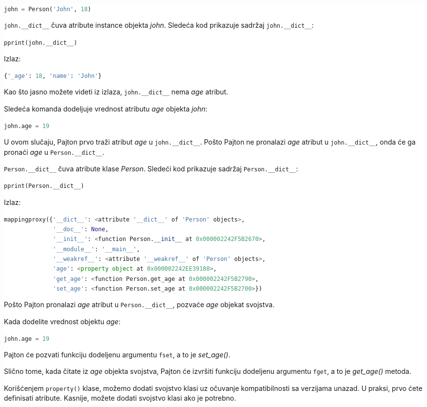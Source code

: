 ```py
john = Person('John', 18)
```

`john.__dict__` čuva atribute instance objekta *john*. Sledeća kod prikazuje sadržaj `john.__dict__`:

```py
pprint(john.__dict__)
```

Izlaz:

```py
{'_age': 18, 'name': 'John'}
```

Kao što jasno možete videti iz izlaza, `john.__dict__` nema *age* atribut.

Sledeća komanda dodeljuje vrednost atributu *age* objekta *john*:

```py
john.age = 19
```

U ovom slučaju, Pajton prvo traži atribut *age* u `john.__dict__`. Pošto Pajton ne pronalazi *age* atribut u `john.__dict__`, onda će ga pronaći *age* u `Person.__dict__`.

`Person.__dict__` čuva atribute klase *Person*. Sledeći kod prikazuje sadržaj `Person.__dict__`:

```py
pprint(Person.__dict__)
```

Izlaz:

```py
mappingproxy({'__dict__': <attribute '__dict__' of 'Person' objects>,
              '__doc__': None,
              '__init__': <function Person.__init__ at 0x000002242F5B2670>,
              '__module__': '__main__',
              '__weakref__': <attribute '__weakref__' of 'Person' objects>,
              'age': <property object at 0x000002242EE39180>,
              'get_age': <function Person.get_age at 0x000002242F5B2790>,
              'set_age': <function Person.set_age at 0x000002242F5B2700>})
```

Pošto Pajton pronalazi *age* atribut u `Person.__dict__`, pozvaće *age* objekat svojstva.

Kada dodelite vrednost objektu *age*:

```py
john.age = 19
```

Pajton će pozvati funkciju dodeljenu argumentu `fset`, a to je *set_age()*.

Slično tome, kada čitate iz *age* objekta svojstva, Pajton će izvršiti funkciju dodeljenu argumentu `fget`, a to je *get_age()* metoda.

Korišćenjem `property()` klase, možemo dodati svojstvo klasi uz očuvanje kompatibilnosti sa verzijama unazad. U praksi, prvo ćete definisati atribute. Kasnije, možete dodati svojstvo klasi ako je potrebno.
